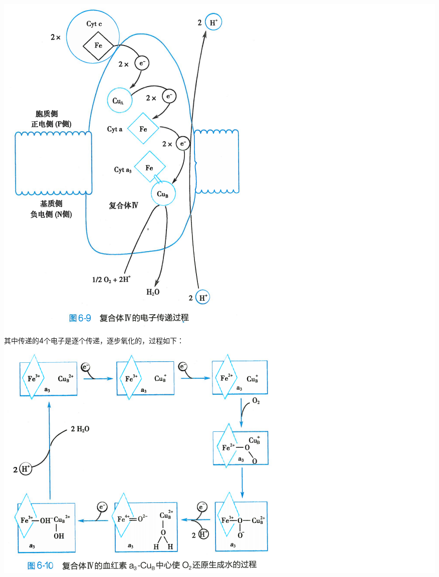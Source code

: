 ![1759324766885](./生物化学与分子生物学/1759324766885.png)

其中传递的4个电子是逐个传递，逐步氧化的，过程如下：

![1759324805623](./生物化学与分子生物学/1759324805623.png)
